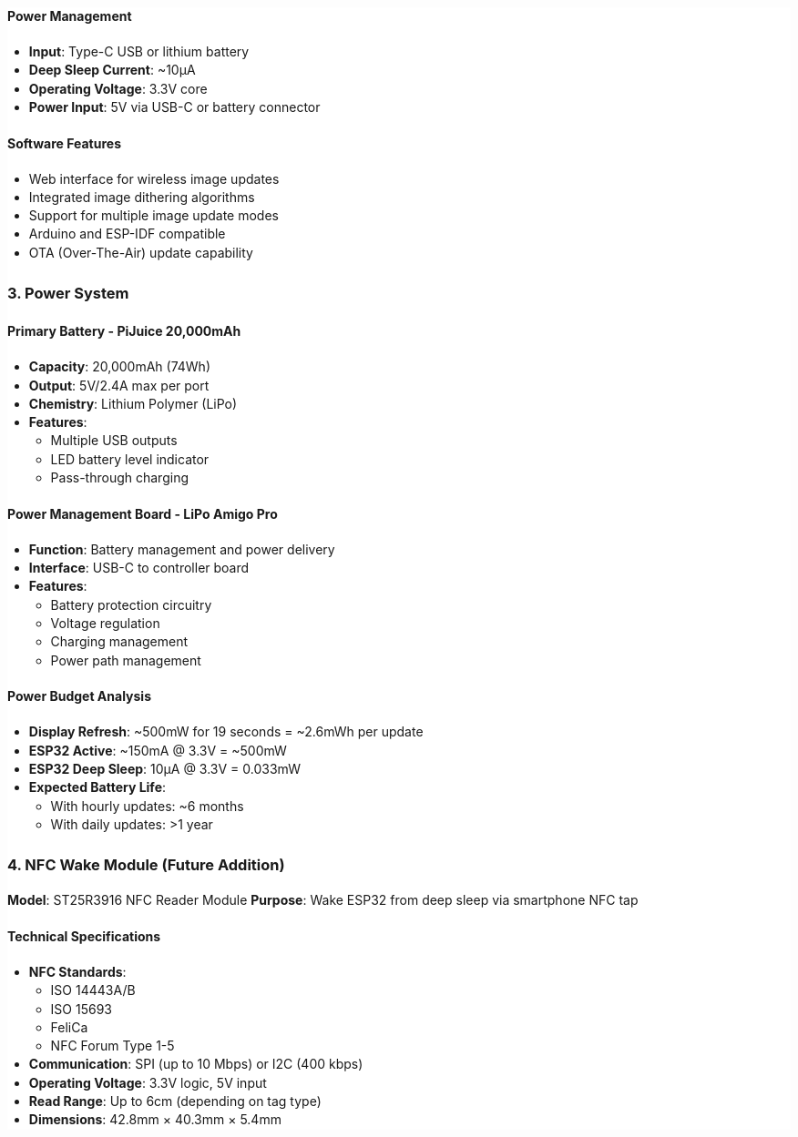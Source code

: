 #### Power Management
- **Input**: Type-C USB or lithium battery
- **Deep Sleep Current**: ~10μA
- **Operating Voltage**: 3.3V core
- **Power Input**: 5V via USB-C or battery connector

#### Software Features
- Web interface for wireless image updates
- Integrated image dithering algorithms
- Support for multiple image update modes
- Arduino and ESP-IDF compatible
- OTA (Over-The-Air) update capability

### 3. Power System

#### Primary Battery - PiJuice 20,000mAh
- **Capacity**: 20,000mAh (74Wh)
- **Output**: 5V/2.4A max per port
- **Chemistry**: Lithium Polymer (LiPo)
- **Features**: 
  - Multiple USB outputs
  - LED battery level indicator
  - Pass-through charging

#### Power Management Board - LiPo Amigo Pro
- **Function**: Battery management and power delivery
- **Interface**: USB-C to controller board
- **Features**:
  - Battery protection circuitry
  - Voltage regulation
  - Charging management
  - Power path management

#### Power Budget Analysis
- **Display Refresh**: ~500mW for 19 seconds = ~2.6mWh per update
- **ESP32 Active**: ~150mA @ 3.3V = ~500mW
- **ESP32 Deep Sleep**: 10μA @ 3.3V = 0.033mW
- **Expected Battery Life**: 
  - With hourly updates: ~6 months
  - With daily updates: >1 year

### 4. NFC Wake Module (Future Addition)

**Model**: ST25R3916 NFC Reader Module
**Purpose**: Wake ESP32 from deep sleep via smartphone NFC tap

#### Technical Specifications
- **NFC Standards**: 
  - ISO 14443A/B
  - ISO 15693
  - FeliCa
  - NFC Forum Type 1-5
- **Communication**: SPI (up to 10 Mbps) or I2C (400 kbps)
- **Operating Voltage**: 3.3V logic, 5V input
- **Read Range**: Up to 6cm (depending on tag type)
- **Dimensions**: 42.8mm × 40.3mm × 5.4mm
